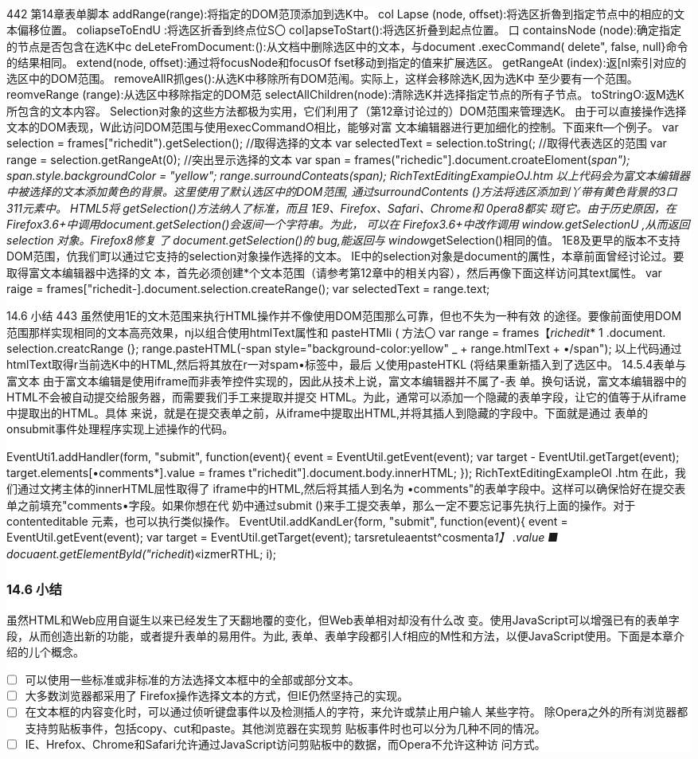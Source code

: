 442 第14章表单脚本
addRange(range):将指定的DOM范顶添加到选K中。
col Lapse (node, offset):将选区折魯到指定节点中的相应的文本偏移位置。
coliapseToEndU :将选区折香到终点位S〇
col]apseToStart():将选区折叠到起点位置。
口 containsNode (node):确定指定的节点是否包含在选K中c
deLeteFromDocument:():从文档中删除选区中的文本，与document .execCommand( delete", false, null}命令的结果相同。
extend(node, offset):通过将focusNode和focusOf fset移动到指定的值来扩展选区。
getRangeAt (index):返[nl索引对应的选区中的DOM范围。
 removeAllR抓ges():从选K中移除所有DOM范闱。实际上，这样会移除选K,因为选K中 至少要有一个范围。
reomveRange (range):从选区中移除指定的DOM范
selectAllChildren(node):清除选K并选择指定节点的所有子节点。
toStringO:返M选K所包含的文本内容。
Selection对象的这些方法都极为实用，它们利用了（第12章讨论过的）DOM范围来管理选K。 由于可以直接操作选择文本的DOM表现，W此访问DOM范围与使用execCommandO相比，能够对富 文本编辑器进行更加细化的控制。下面来ft—个例子。
var selection = frames["richedit").getSelection();
//取得选择的文本
var selectedText = selection.toString(;
//取得代表选区的范围
var range = selection.getRangeAt(0);
//突出昱示选择的文本
var span = frames("richedic"].document.croateEloment(*span"); span.style.backgroundColor = "yellow"; range.surroundConteats(span);
RichTextEditingExampieOJ.htm
以上代码会为富文本编辑器中被选择的文本添加黄色的背景。这里使用了默认选区中的DOM范围, 通过surroundContents (}方法将选区添加到丫带有黄色背景的3口311元素中。
HTML5将 getSelection()方法纳人了标准，而且 1E9、Firefox、Safari、Chrome和 0pera8都实 现f它。由于历史原因，在Firefox3.6+中调用document.getSelection()会返间一个字符串。为此， 可以在 Firefox3.6+中改作调用 window.getSelectionU ,从而返回 selection 对象。Firefox8修复 了 document.getSelection()的 bug,能返回与 window*getSelection()相同的值。
1E8及更早的版本不支持DOM范围，伉我们町以通过它支持的selection对象操作选择的文本。 IE中的selection对象是document的厲性，本章前面曾经讨论过。要取得富文本编辑器中选择的文 本，首先必须创建*个文本范围（请参考第12章中的相关内容），然后再像下面这样访问其text属性。
var raige = frames["richedit-].document.selection.createRange(); var selectedText = range.text;

14.6 小结 443
虽然使用1E的文木范围来执行HTML操作并不像使用DOM范围那么可靠，但也不失为一种有效 的途径。要像前面使用DOM范围那样实现相同的文本高亮效果，nj以组合使用htmlText属性和 pasteHTMIi ( 方法〇
var range = frames【*richedit** 1 .document. selection.creatcRange (}; range.pasteHTML(-span style=\"background-color:yellow\" _ + range.htmlText + •/span");
以上代码通过htmlText取得r当前选K中的HTML,然后将其放在r一对spam•标签中，最后 乂使用pasteHTKL (将结果重新插入到了选区中。
14.5.4表单与富文本
由于富文本编辑是使用iframe而非表笮控件实现的，因此从技术上说，富文本编辑器并不属了-表 单。换句话说，富文本编辑器中的HTML不会被自动提交给服务器，而需要我们手工来提取并提交 HTML。为此，通常可以添加一个隐藏的表单字段，让它的值等于从iframe中提取出的HTML。具体 来说，就是在提交表单之前，从iframe中提取出HTML,并将其插人到隐藏的字段中。下面就是通过 表单的onsubmit事件处理程序实现上述操作的代码。



EventUti1.addHandler(form, "submit", function(event){ event = EventUtil.getEvent(event); var target - EventUtil.getTarget(event);
target.elements[•comments*].value = frames t"richedit"].document.body.innerHTML;
});
RichTextEditingExampleOl .htm
在此，我们通过文拷主体的innerHTML屈性取得了 iframe中的HTML,然后将其插人到名为 •comments"的表单字段中。这样可以确保恰好在提交表单之前填充"comments•字段。如果你想在代 奶中通过submit ()来手工提交表单，那么一定不要忘记事先执行上面的操作。对于contenteditable 元素，也可以执行类似操作。
EventUtil.addKandLer{form, "submit", function(event){ event = EventUtil.getEvent(event); var target = EventUtil.getTarget(event);
tarsretuleaentst^cosmenta*1】 .value ■
docuaent.getElementByld("richedit*)«izmerRTHL;
i);
###  14.6 小结
虽然HTML和Web应用自诞生以来已经发生了天翻地覆的变化，但Web表单相对却没有什么改 变。使用JavaScript可以增强已有的表单字段，从而创造出新的功能，或者提升表单的易用件。为此, 表单、表单字段都引人f相应的M性和方法，以便JavaScript使用。下面是本章介绍的儿个概念。 
- [ ] 可以使用一些标准或非标准的方法选择文本框中的全部或部分文本。
- [ ] 大多数浏览器都采用了 Firefox操作选择文本的方式，但IE仍然坚持己的实现。
- [ ] 在文本框的内容变化时，可以通过侦听键盘事件以及检测插人的字符，来允许或禁止用户输人 某些字符。
除Opera之外的所有浏览器都支持剪贴板亊件，包括copy、cut和paste。其他浏览器在实现剪 贴板事件时也可以分为几种不同的情况。
- [ ] IE、Hrefox、Chrome和Safari允许通过JavaScript访问剪贴板中的数据，而Opera不允许这种访 问方式。
